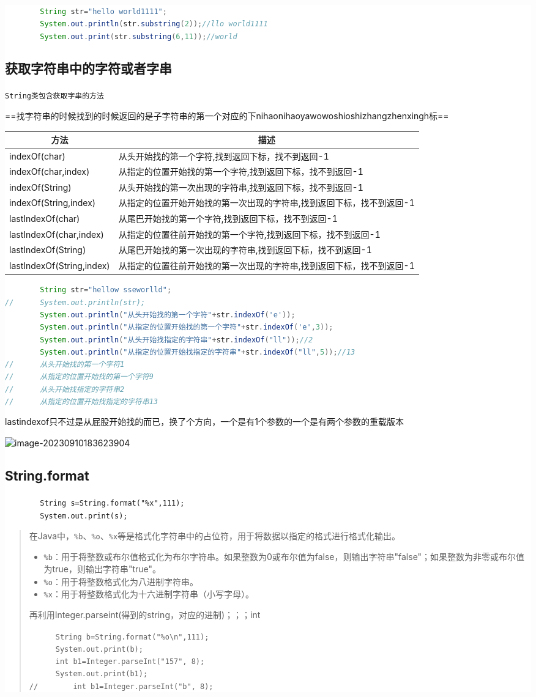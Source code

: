 ```java
		String str="hello world1111";
		System.out.println(str.substring(2));//llo world1111
		System.out.print(str.substring(6,11));//world
```

## 获取字符串中的字符或者字串

`String类包含获取字串的方法`

==找字符串的时候找到的时候返回的是子字符串的第一个对应的下nihaonihaoyawowoshioshizhangzhenxingh标==

| 方法                      | 描述                                                         |
| ------------------------- | ------------------------------------------------------------ |
| indexOf(char)             | 从头开始找的第一个字符,找到返回下标，找不到返回-1            |
| indexOf(char,index)       | 从指定的位置开始找的第一个字符,找到返回下标，找不到返回-1    |
| indexOf(String)           | 从头开始找的第一次出现的字符串,找到返回下标，找不到返回-1    |
| indexOf(String,index)     | 从指定的位置开始开始找的第一次出现的字符串,找到返回下标，找不到返回-1 |
| lastIndexOf(char)         | 从尾巴开始找的第一个字符,找到返回下标，找不到返回-1          |
| lastIndexOf(char,index)   | 从指定的位置往前开始找的第一个字符,找到返回下标，找不到返回-1 |
| lastIndexOf(String)       | 从尾巴开始找的第一次出现的字符串,找到返回下标，找不到返回-1  |
| lastIndexOf(String,index) | 从指定的位置往前开始找的第一次出现的字符串,找到返回下标，找不到返回-1 |

```java
		String str="hellow sseworlld";
//		System.out.println(str);
		System.out.println("从头开始找的第一个字符"+str.indexOf('e'));
		System.out.println("从指定的位置开始找的第一个字符"+str.indexOf('e',3));
		System.out.println("从头开始找指定的字符串"+str.indexOf("ll"));//2
		System.out.println("从指定的位置开始找指定的字符串"+str.indexOf("ll",5));//13
//		从头开始找的第一个字符1
//		从指定的位置开始找的第一个字符9
//		从头开始找指定的字符串2
//		从指定的位置开始找指定的字符串13
```

lastindexof只不过是从屁股开始找的而已，换了个方向，一个是有1个参数的一个是有两个参数的重载版本

![image-20230910183623904](E:\MD\java\java从入门到入土.assets\image-20230910183623904.png)

## String.format

```
		String s=String.format("%x",111);
		System.out.print(s);
```

> 在Java中，`%b`、`%o`、`%x`等是格式化字符串中的占位符，用于将数据以指定的格式进行格式化输出。
>
> - `%b`：用于将整数或布尔值格式化为布尔字符串。如果整数为0或布尔值为false，则输出字符串"false"；如果整数为非零或布尔值为true，则输出字符串"true"。
> - `%o`：用于将整数格式化为八进制字符串。
> - `%x`：用于将整数格式化为十六进制字符串（小写字母）。
>
> 再利用Integer.parseint(得到的string，对应的进制)；；；int
>
> ```
> 		String b=String.format("%o\n",111);
> 		System.out.print(b);
> 		int b1=Integer.parseInt("157", 8);
> 		System.out.print(b1);
> //		int b1=Integer.parseInt("b", 8);